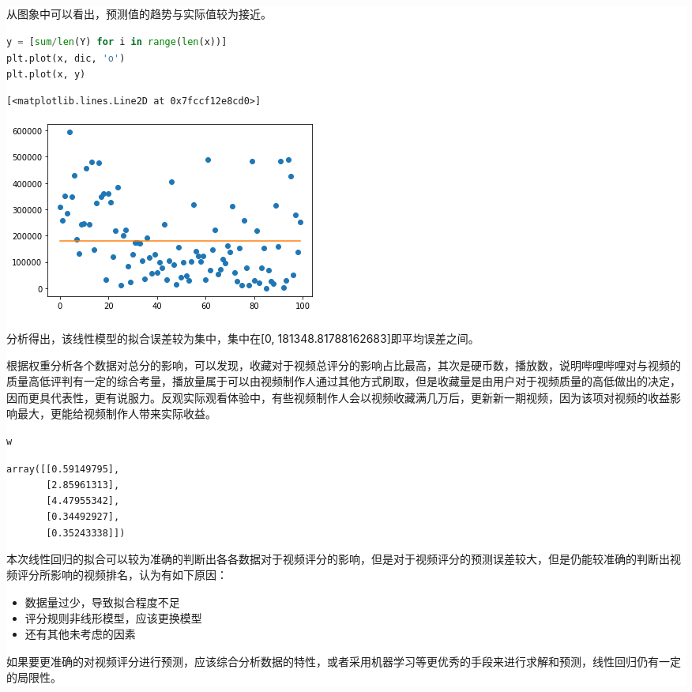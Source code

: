 

从图象中可以看出，预测值的趋势与实际值较为接近。


```python
y = [sum/len(Y) for i in range(len(x))]
plt.plot(x, dic, 'o')
plt.plot(x, y)
```




    [<matplotlib.lines.Line2D at 0x7fccf12e8cd0>]




    
![png](output_108_1.png)
    


分析得出，该线性模型的拟合误差较为集中，集中在[0, 181348.81788162683]即平均误差之间。

根据权重分析各个数据对总分的影响，可以发现，收藏对于视频总评分的影响占比最高，其次是硬币数，播放数，说明哔哩哔哩对与视频的质量高低评判有一定的综合考量，播放量属于可以由视频制作人通过其他方式刷取，但是收藏量是由用户对于视频质量的高低做出的决定，因而更具代表性，更有说服力。反观实际观看体验中，有些视频制作人会以视频收藏满几万后，更新新一期视频，因为该项对视频的收益影响最大，更能给视频制作人带来实际收益。


```python
w
```




    array([[0.59149795],
           [2.85961313],
           [4.47955342],
           [0.34492927],
           [0.35243338]])



本次线性回归的拟合可以较为准确的判断出各各数据对于视频评分的影响，但是对于视频评分的预测误差较大，但是仍能较准确的判断出视频评分所影响的视频排名，认为有如下原因：
- 数据量过少，导致拟合程度不足
- 评分规则非线形模型，应该更换模型
- 还有其他未考虑的因素

如果要更准确的对视频评分进行预测，应该综合分析数据的特性，或者采用机器学习等更优秀的手段来进行求解和预测，线性回归仍有一定的局限性。

